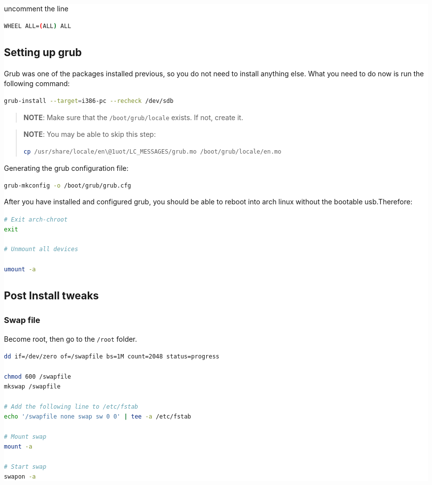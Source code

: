 uncomment the line
```sh
WHEEL ALL=(ALL) ALL
```

## Setting up grub
Grub was one of the packages installed previous, so you do not need to install anything else. What you need to do now is run the following command:
```sh
grub-install --target=i386-pc --recheck /dev/sdb
```

> **NOTE**: Make sure that the `/boot/grub/locale` exists. If not, create it.

> **NOTE**: You may be able to skip this step:
> ```sh
> cp /usr/share/locale/en\@1uot/LC_MESSAGES/grub.mo /boot/grub/locale/en.mo
> ```

Generating the grub configuration file:
```sh
grub-mkconfig -o /boot/grub/grub.cfg
```

After you have installed and configured grub, you should be able to reboot into arch linux without the bootable usb.Therefore:
```sh
# Exit arch-chroot
exit

# Unmount all devices

umount -a
```

## Post Install tweaks

### Swap file
Become root, then go to the `/root` folder.
```sh
dd if=/dev/zero of=/swapfile bs=1M count=2048 status=progress

chmod 600 /swapfile
mkswap /swapfile

# Add the following line to /etc/fstab
echo '/swapfile none swap sw 0 0' | tee -a /etc/fstab

# Mount swap
mount -a

# Start swap
swapon -a
```
